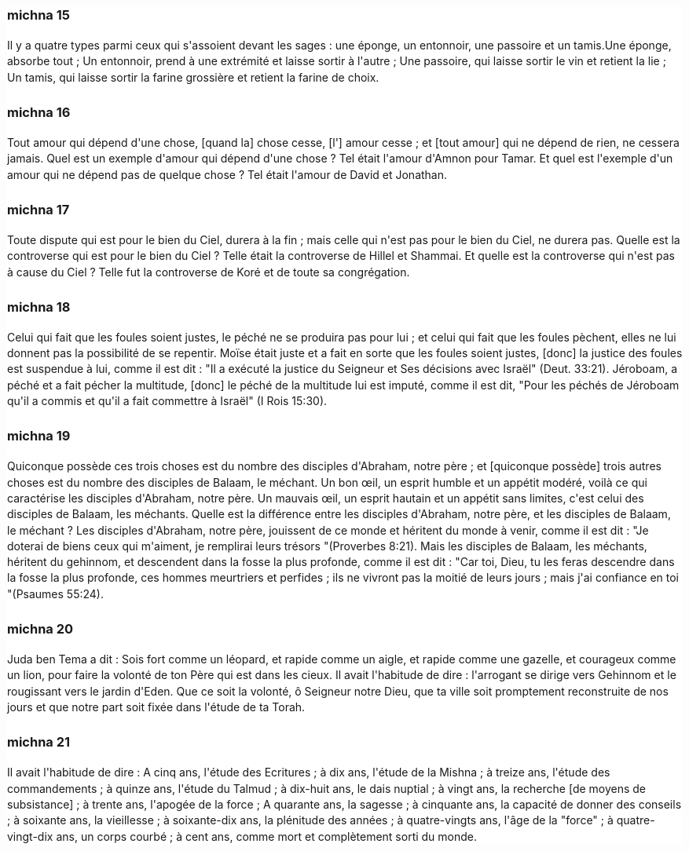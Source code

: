 ### michna 15
Il y a quatre types parmi ceux qui s'assoient devant les sages : une éponge, un entonnoir, une passoire et un tamis.Une éponge, absorbe tout ; Un entonnoir, prend à une extrémité et laisse sortir à l'autre ; Une passoire, qui laisse sortir le vin et retient la lie ; Un tamis, qui laisse sortir la farine grossière et retient la farine de choix.

### michna 16
Tout amour qui dépend d'une chose, [quand la] chose cesse, [l'] amour cesse ; et [tout amour] qui ne dépend de rien, ne cessera jamais. Quel est un exemple d'amour qui dépend d'une chose ? Tel était l'amour d'Amnon pour Tamar. Et quel est l'exemple d'un amour qui ne dépend pas de quelque chose ? Tel était l'amour de David et Jonathan.

### michna 17
Toute dispute qui est pour le bien du Ciel, durera à la fin ; mais celle qui n'est pas pour le bien du Ciel, ne durera pas. Quelle est la controverse qui est pour le bien du Ciel ? Telle était la controverse de Hillel et Shammai. Et quelle est la controverse qui n'est pas à cause du Ciel ? Telle fut la controverse de Koré et de toute sa congrégation.

### michna 18
Celui qui fait que les foules soient justes, le péché ne se produira pas pour lui ; et celui qui fait que les foules pèchent, elles ne lui donnent pas la possibilité de se repentir. Moïse était juste et a fait en sorte que les foules soient justes, [donc] la justice des foules est suspendue à lui, comme il est dit : "Il a exécuté la justice du Seigneur et Ses décisions avec Israël" (Deut. 33:21). Jéroboam, a péché et a fait pécher la multitude, [donc] le péché de la multitude lui est imputé, comme il est dit, "Pour les péchés de Jéroboam qu'il a commis et qu'il a fait commettre à Israël" (I Rois 15:30).

### michna 19
Quiconque possède ces trois choses est du nombre des disciples d'Abraham, notre père ; et [quiconque possède] trois autres choses est du nombre des disciples de Balaam, le méchant. Un bon œil, un esprit humble et un appétit modéré, voilà ce qui caractérise les disciples d'Abraham, notre père. Un mauvais œil, un esprit hautain et un appétit sans limites, c'est celui des disciples de Balaam, les méchants. Quelle est la différence entre les disciples d'Abraham, notre père, et les disciples de Balaam, le méchant ? Les disciples d'Abraham, notre père, jouissent de ce monde et héritent du monde à venir, comme il est dit : "Je doterai de biens ceux qui m'aiment, je remplirai leurs trésors "(Proverbes 8:21). Mais les disciples de Balaam, les méchants, héritent du gehinnom, et descendent dans la fosse la plus profonde, comme il est dit : "Car toi, Dieu, tu les feras descendre dans la fosse la plus profonde, ces hommes meurtriers et perfides ; ils ne vivront pas la moitié de leurs jours ; mais j'ai confiance en toi "(Psaumes 55:24).

### michna 20
Juda ben Tema a dit : Sois fort comme un léopard, et rapide comme un aigle, et rapide comme une gazelle, et courageux comme un lion, pour faire la volonté de ton Père qui est dans les cieux. Il avait l'habitude de dire : l'arrogant se dirige vers Gehinnom et le rougissant vers le jardin d'Eden. Que ce soit la volonté, ô Seigneur notre Dieu, que ta ville soit promptement reconstruite de nos jours et que notre part soit fixée dans l'étude de ta Torah.

### michna 21
Il avait l'habitude de dire : A cinq ans, l'étude des Ecritures ; à dix ans, l'étude de la Mishna ; à treize ans, l'étude des commandements ; à quinze ans, l'étude du Talmud ; à dix-huit ans, le dais nuptial ; à vingt ans, la recherche [de moyens de subsistance] ; à trente ans, l'apogée de la force ; A quarante ans, la sagesse ; à cinquante ans, la capacité de donner des conseils ; à soixante ans, la vieillesse ; à soixante-dix ans, la plénitude des années ; à quatre-vingts ans, l'âge de la "force" ; à quatre-vingt-dix ans, un corps courbé ; à cent ans, comme mort et complètement sorti du monde.
